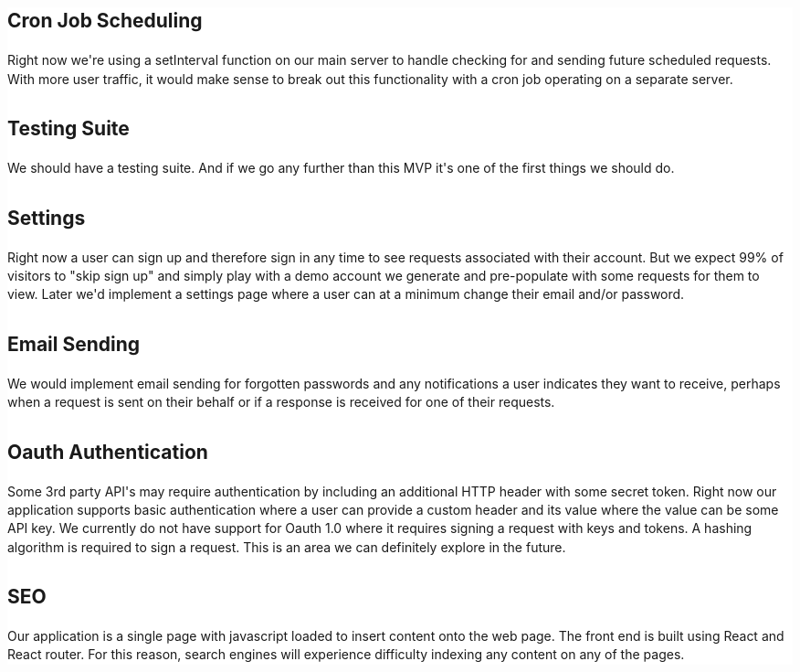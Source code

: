 ## Cron Job Scheduling
Right now we're using a setInterval function on our main server to handle checking for and sending future scheduled requests. With more user traffic, it would make sense to break out this functionality with a cron job operating on a separate server.

## Testing Suite
We should have a testing suite. And if we go any further than this MVP it's one of the first things we should do.

## Settings
Right now a user can sign up and therefore sign in any time to see requests associated with their account. But we expect 99% of visitors to "skip sign up" and simply play with a demo account we generate and pre-populate with some requests for them to view. Later we'd implement a settings page where a user can at a minimum change their email and/or password.

## Email Sending
We would implement email sending for forgotten passwords and any notifications a user indicates they want to receive, perhaps when a request is sent on their behalf or if a response is received for one of their requests.

## Oauth Authentication
Some 3rd party API's may require authentication by including an additional HTTP header with some secret token. Right now our application supports basic authentication where a user can provide a custom header and its value where the value can be some API key. We currently do not have support for Oauth 1.0 where it requires signing a request with keys and tokens. A hashing algorithm is required to sign a request. This is an area we can definitely explore in the future.

## SEO
Our application is a single page with javascript loaded to insert content onto the web page. The front end is built using React and React router. For this reason, search engines will experience difficulty indexing any content on any of the pages.

